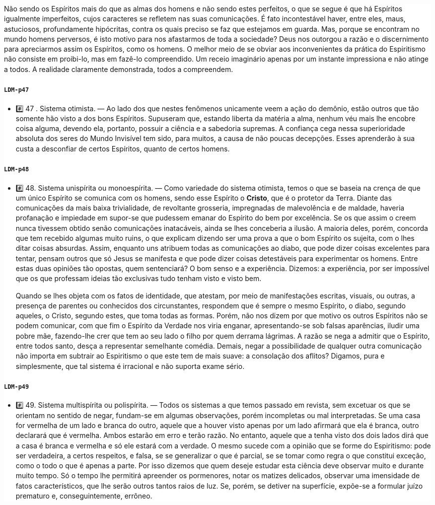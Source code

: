   Não sendo os Espíritos mais do que as almas dos homens e não sendo estes perfeitos, o que se segue é que há Espíritos igualmente imperfeitos, cujos caracteres se refletem nas suas comunicações. É fato incontestável haver, entre eles, maus, astuciosos, profundamente hipócritas, contra os quais preciso se faz que estejamos em guarda. Mas, porque se encontram no mundo homens perversos, é isto motivo para nos afastarmos de toda a sociedade? Deus nos outorgou a razão e o discernimento para apreciarmos assim os Espíritos, como os homens. O melhor meio de se obviar aos inconvenientes da prática do Espiritismo não consiste em proibi-lo, mas em fazê-lo compreendido. Um receio imaginário apenas por um instante impressiona e não atinge a todos. A realidade claramente demonstrada, todos a compreendem.

#### `LDM-p47`

- #️⃣ 47
. Sistema otimista. — Ao lado dos que nestes fenômenos unicamente veem a ação do demônio, estão outros que tão somente hão visto a dos bons Espíritos. Supuseram que, estando liberta da matéria a alma, nenhum véu mais lhe encobre coisa alguma, devendo ela, portanto, possuir a ciência e a sabedoria supremas. A confiança cega nessa superioridade absoluta dos seres do Mundo Invisível tem sido, para muitos, a causa de não poucas decepções. Esses aprenderão à sua custa a desconfiar de certos Espíritos, quanto de certos homens.

#### `LDM-p48`

- #️⃣ 48. Sistema unispírita ou monoespírita. — Como variedade do sistema otimista, temos o que se baseia na crença de que um único Espírito se comunica com os homens, sendo esse Espírito o **Cristo**, que é o protetor da Terra. Diante das comunicações da mais baixa trivialidade, de revoltante grosseria, impregnadas de malevolência e de maldade, haveria profanação e impiedade em supor-se que pudessem emanar do Espírito do bem por excelência. Se os que assim o creem nunca tivessem obtido senão comunicações inatacáveis, ainda se lhes conceberia a ilusão. A maioria deles, porém, concorda que tem recebido algumas muito ruins, o que explicam dizendo ser uma prova a que o bom Espírito os sujeita, com o lhes ditar coisas absurdas. Assim, enquanto uns atribuem todas as comunicações ao diabo, que pode dizer coisas excelentes para tentar, pensam outros que só Jesus se manifesta e que pode dizer coisas detestáveis para experimentar os homens. Entre estas duas opiniões tão opostas, quem sentenciará? O bom senso e a experiência. Dizemos: a experiência, por ser impossível que os que professam ideias tão exclusivas tudo tenham visto e visto bem.

  Quando se lhes objeta com os fatos de identidade, que atestam, por meio de manifestações escritas, visuais, ou outras, a presença de parentes ou conhecidos dos circunstantes, respondem que é sempre o mesmo Espírito, o diabo, segundo aqueles, o Cristo, segundo estes, que toma todas as formas. Porém, não nos dizem por que motivo os outros Espíritos não se podem comunicar, com que fim o Espírito da Verdade nos viria enganar, apresentando-se sob falsas aparências, iludir uma pobre mãe, fazendo-lhe crer que tem ao seu lado o filho por quem derrama lágrimas. A razão se nega a admitir que o Espírito, entre todos santo, desça a representar semelhante comédia. Demais, negar a possibilidade de qualquer outra comunicação não importa em subtrair ao Espiritismo o que este tem de mais suave: a consolação dos aflitos? Digamos, pura e simplesmente, que tal sistema é irracional e não suporta exame sério.

#### `LDM-p49`

- #️⃣ 49. Sistema multispírita ou polispírita. — Todos os sistemas a que temos passado em revista, sem excetuar os que se orientam no sentido de negar, fundam-se em algumas observações, porém incompletas ou mal interpretadas. Se uma casa for vermelha de um lado e branca do outro, aquele que a houver visto apenas por um lado afirmará que ela é branca, outro declarará que é vermelha. Ambos estarão em erro e terão razão. No entanto, aquele que a tenha visto dos dois lados dirá que a casa é branca e vermelha e só ele estará com a verdade. O mesmo sucede com a opinião que se forme do Espiritismo: pode ser verdadeira, a certos respeitos, e falsa, se se generalizar o que é parcial, se se tomar como regra o que constitui exceção, como o todo o que é apenas a parte. Por isso dizemos que quem deseje estudar esta ciência deve observar muito e durante muito tempo. Só o tempo lhe permitirá apreender os pormenores, notar os matizes delicados, observar uma imensidade de fatos característicos, que lhe serão outros tantos raios de luz. Se, porém, se detiver na superfície, expõe-se a formular juízo prematuro e, conseguintemente, errôneo.
